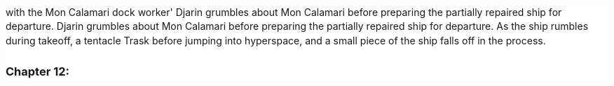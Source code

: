 with the Mon Calamari dock worker' Djarin grumbles about Mon Calamari before preparing the partially repaired ship for departure. Djarin grumbles about Mon Calamari before preparing the partially repaired ship for departure. As the ship rumbles during takeoff, a tentacle Trask before jumping into hyperspace, and a small piece of the ship falls off in the process.

### Chapter 12: